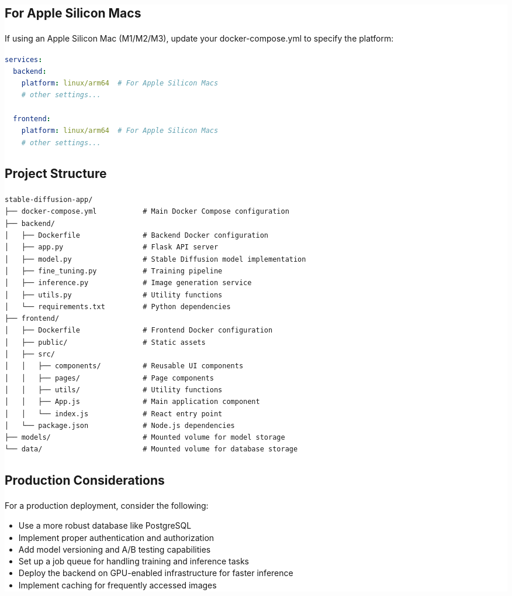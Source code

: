 ## For Apple Silicon Macs

If using an Apple Silicon Mac (M1/M2/M3), update your docker-compose.yml to specify the platform:

```yaml
services:
  backend:
    platform: linux/arm64  # For Apple Silicon Macs
    # other settings...
    
  frontend:
    platform: linux/arm64  # For Apple Silicon Macs
    # other settings...
```

## Project Structure

```
stable-diffusion-app/
├── docker-compose.yml           # Main Docker Compose configuration
├── backend/                     
│   ├── Dockerfile               # Backend Docker configuration
│   ├── app.py                   # Flask API server
│   ├── model.py                 # Stable Diffusion model implementation
│   ├── fine_tuning.py           # Training pipeline
│   ├── inference.py             # Image generation service
│   ├── utils.py                 # Utility functions
│   └── requirements.txt         # Python dependencies
├── frontend/                    
│   ├── Dockerfile               # Frontend Docker configuration
│   ├── public/                  # Static assets
│   ├── src/
│   │   ├── components/          # Reusable UI components
│   │   ├── pages/               # Page components
│   │   ├── utils/               # Utility functions
│   │   ├── App.js               # Main application component 
│   │   └── index.js             # React entry point
│   └── package.json             # Node.js dependencies
├── models/                      # Mounted volume for model storage
└── data/                        # Mounted volume for database storage
```

## Production Considerations

For a production deployment, consider the following:

- Use a more robust database like PostgreSQL
- Implement proper authentication and authorization
- Add model versioning and A/B testing capabilities
- Set up a job queue for handling training and inference tasks
- Deploy the backend on GPU-enabled infrastructure for faster inference
- Implement caching for frequently accessed images
